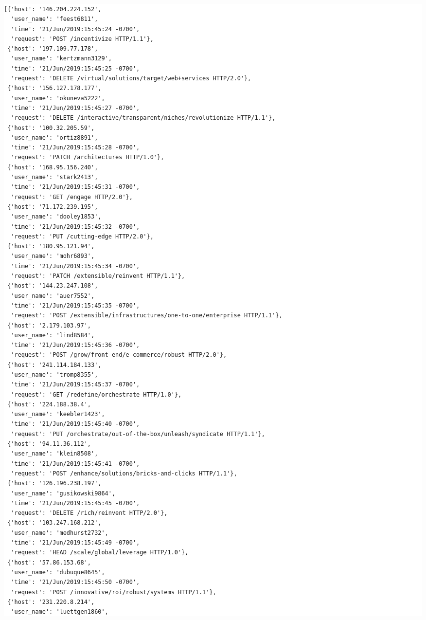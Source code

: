 


    [{'host': '146.204.224.152',
      'user_name': 'feest6811',
      'time': '21/Jun/2019:15:45:24 -0700',
      'request': 'POST /incentivize HTTP/1.1'},
     {'host': '197.109.77.178',
      'user_name': 'kertzmann3129',
      'time': '21/Jun/2019:15:45:25 -0700',
      'request': 'DELETE /virtual/solutions/target/web+services HTTP/2.0'},
     {'host': '156.127.178.177',
      'user_name': 'okuneva5222',
      'time': '21/Jun/2019:15:45:27 -0700',
      'request': 'DELETE /interactive/transparent/niches/revolutionize HTTP/1.1'},
     {'host': '100.32.205.59',
      'user_name': 'ortiz8891',
      'time': '21/Jun/2019:15:45:28 -0700',
      'request': 'PATCH /architectures HTTP/1.0'},
     {'host': '168.95.156.240',
      'user_name': 'stark2413',
      'time': '21/Jun/2019:15:45:31 -0700',
      'request': 'GET /engage HTTP/2.0'},
     {'host': '71.172.239.195',
      'user_name': 'dooley1853',
      'time': '21/Jun/2019:15:45:32 -0700',
      'request': 'PUT /cutting-edge HTTP/2.0'},
     {'host': '180.95.121.94',
      'user_name': 'mohr6893',
      'time': '21/Jun/2019:15:45:34 -0700',
      'request': 'PATCH /extensible/reinvent HTTP/1.1'},
     {'host': '144.23.247.108',
      'user_name': 'auer7552',
      'time': '21/Jun/2019:15:45:35 -0700',
      'request': 'POST /extensible/infrastructures/one-to-one/enterprise HTTP/1.1'},
     {'host': '2.179.103.97',
      'user_name': 'lind8584',
      'time': '21/Jun/2019:15:45:36 -0700',
      'request': 'POST /grow/front-end/e-commerce/robust HTTP/2.0'},
     {'host': '241.114.184.133',
      'user_name': 'tromp8355',
      'time': '21/Jun/2019:15:45:37 -0700',
      'request': 'GET /redefine/orchestrate HTTP/1.0'},
     {'host': '224.188.38.4',
      'user_name': 'keebler1423',
      'time': '21/Jun/2019:15:45:40 -0700',
      'request': 'PUT /orchestrate/out-of-the-box/unleash/syndicate HTTP/1.1'},
     {'host': '94.11.36.112',
      'user_name': 'klein8508',
      'time': '21/Jun/2019:15:45:41 -0700',
      'request': 'POST /enhance/solutions/bricks-and-clicks HTTP/1.1'},
     {'host': '126.196.238.197',
      'user_name': 'gusikowski9864',
      'time': '21/Jun/2019:15:45:45 -0700',
      'request': 'DELETE /rich/reinvent HTTP/2.0'},
     {'host': '103.247.168.212',
      'user_name': 'medhurst2732',
      'time': '21/Jun/2019:15:45:49 -0700',
      'request': 'HEAD /scale/global/leverage HTTP/1.0'},
     {'host': '57.86.153.68',
      'user_name': 'dubuque8645',
      'time': '21/Jun/2019:15:45:50 -0700',
      'request': 'POST /innovative/roi/robust/systems HTTP/1.1'},
     {'host': '231.220.8.214',
      'user_name': 'luettgen1860',